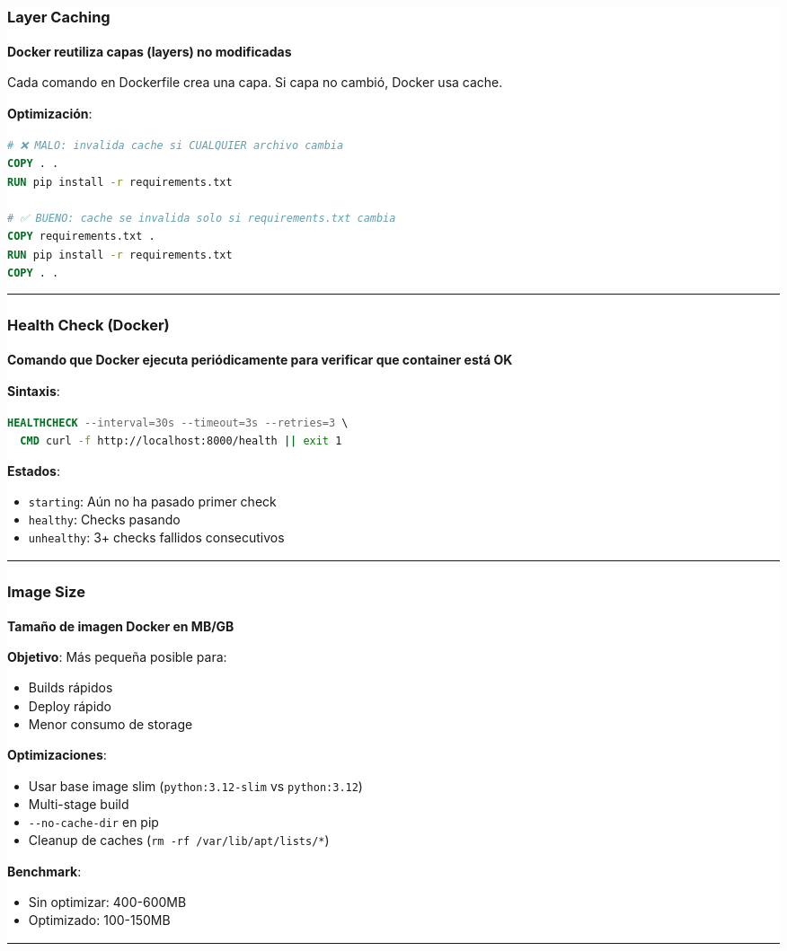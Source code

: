 ### Layer Caching
**Docker reutiliza capas (layers) no modificadas**

Cada comando en Dockerfile crea una capa. Si capa no cambió, Docker usa cache.

**Optimización**:
```dockerfile
# ❌ MALO: invalida cache si CUALQUIER archivo cambia
COPY . .
RUN pip install -r requirements.txt

# ✅ BUENO: cache se invalida solo si requirements.txt cambia
COPY requirements.txt .
RUN pip install -r requirements.txt
COPY . .
```

---

### Health Check (Docker)
**Comando que Docker ejecuta periódicamente para verificar que container está OK**

**Sintaxis**:
```dockerfile
HEALTHCHECK --interval=30s --timeout=3s --retries=3 \
  CMD curl -f http://localhost:8000/health || exit 1
```

**Estados**:
- `starting`: Aún no ha pasado primer check
- `healthy`: Checks pasando
- `unhealthy`: 3+ checks fallidos consecutivos

---

### Image Size
**Tamaño de imagen Docker en MB/GB**

**Objetivo**: Más pequeña posible para:
- Builds rápidos
- Deploy rápido
- Menor consumo de storage

**Optimizaciones**:
- Usar base image slim (`python:3.12-slim` vs `python:3.12`)
- Multi-stage build
- `--no-cache-dir` en pip
- Cleanup de caches (`rm -rf /var/lib/apt/lists/*`)

**Benchmark**:
- Sin optimizar: 400-600MB
- Optimizado: 100-150MB

---
